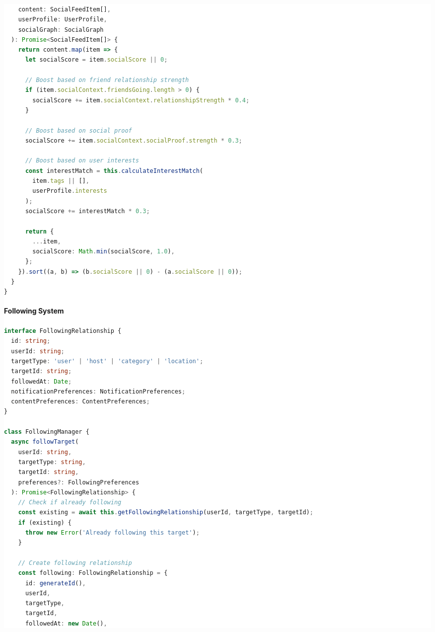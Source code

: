 ```typescript
    content: SocialFeedItem[],
    userProfile: UserProfile,
    socialGraph: SocialGraph
  ): Promise<SocialFeedItem[]> {
    return content.map(item => {
      let socialScore = item.socialScore || 0;
      
      // Boost based on friend relationship strength
      if (item.socialContext.friendsGoing.length > 0) {
        socialScore += item.socialContext.relationshipStrength * 0.4;
      }
      
      // Boost based on social proof
      socialScore += item.socialContext.socialProof.strength * 0.3;
      
      // Boost based on user interests
      const interestMatch = this.calculateInterestMatch(
        item.tags || [],
        userProfile.interests
      );
      socialScore += interestMatch * 0.3;
      
      return {
        ...item,
        socialScore: Math.min(socialScore, 1.0),
      };
    }).sort((a, b) => (b.socialScore || 0) - (a.socialScore || 0));
  }
}
```

#### Following System
```typescript
interface FollowingRelationship {
  id: string;
  userId: string;
  targetType: 'user' | 'host' | 'category' | 'location';
  targetId: string;
  followedAt: Date;
  notificationPreferences: NotificationPreferences;
  contentPreferences: ContentPreferences;
}

class FollowingManager {
  async followTarget(
    userId: string,
    targetType: string,
    targetId: string,
    preferences?: FollowingPreferences
  ): Promise<FollowingRelationship> {
    // Check if already following
    const existing = await this.getFollowingRelationship(userId, targetType, targetId);
    if (existing) {
      throw new Error('Already following this target');
    }
    
    // Create following relationship
    const following: FollowingRelationship = {
      id: generateId(),
      userId,
      targetType,
      targetId,
      followedAt: new Date(),
```